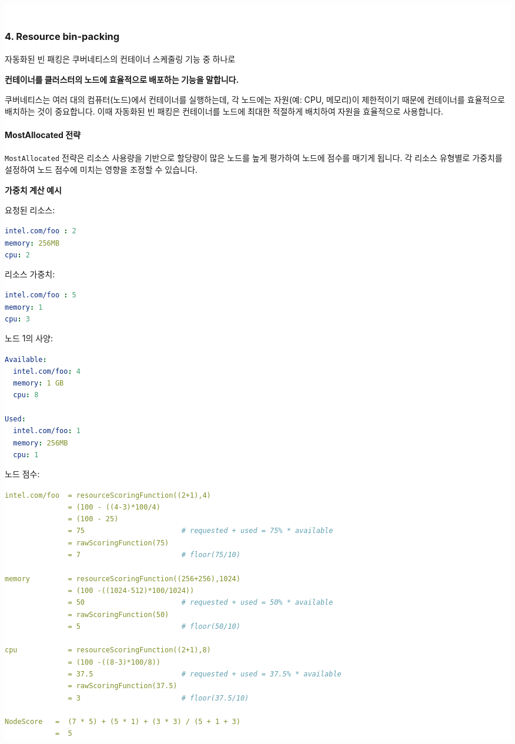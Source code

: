 <br>

###  **4. Resource bin-packing**

자동화된 빈 패킹은 쿠버네티스의 컨테이너 스케줄링 기능 중 하나로

**컨테이너를 클러스터의 노드에 효율적으로 배포하는 기능을 말합니다.** 

쿠버네티스는 여러 대의 컴퓨터(노드)에서 컨테이너를 실행하는데, 각 노드에는 자원(예: CPU, 메모리)이 제한적이기 때문에 컨테이너를 효율적으로 배치하는 것이 중요합니다. 이때 자동화된 빈 패킹은 컨테이너를 노드에 최대한 적절하게 배치하여 자원을 효율적으로 사용합니다.

#### **MostAllocated 전략**

`MostAllocated` 전략은 리소스 사용량을 기반으로 할당량이 많은 노드를 높게 평가하여 노드에 점수를 매기게 됩니다. 각 리소스 유형별로 가중치를 설정하여 노드 점수에 미치는 영향을 조정할 수 있습니다.

**가중치 계산 예시**

요청된 리소스:
~~~yaml
intel.com/foo : 2
memory: 256MB
cpu: 2
~~~

리소스 가중치:
~~~yaml
intel.com/foo : 5
memory: 1
cpu: 3
~~~

노드 1의 사양:
~~~yaml
Available:
  intel.com/foo: 4
  memory: 1 GB
  cpu: 8

Used:
  intel.com/foo: 1
  memory: 256MB
  cpu: 1
~~~

노드 점수:
~~~yaml
intel.com/foo  = resourceScoringFunction((2+1),4)
               = (100 - ((4-3)*100/4)
               = (100 - 25)
               = 75                       # requested + used = 75% * available
               = rawScoringFunction(75) 
               = 7                        # floor(75/10) 

memory         = resourceScoringFunction((256+256),1024)
               = (100 -((1024-512)*100/1024))
               = 50                       # requested + used = 50% * available
               = rawScoringFunction(50)
               = 5                        # floor(50/10)

cpu            = resourceScoringFunction((2+1),8)
               = (100 -((8-3)*100/8))
               = 37.5                     # requested + used = 37.5% * available
               = rawScoringFunction(37.5)
               = 3                        # floor(37.5/10)

NodeScore   =  (7 * 5) + (5 * 1) + (3 * 3) / (5 + 1 + 3)
            =  5
~~~